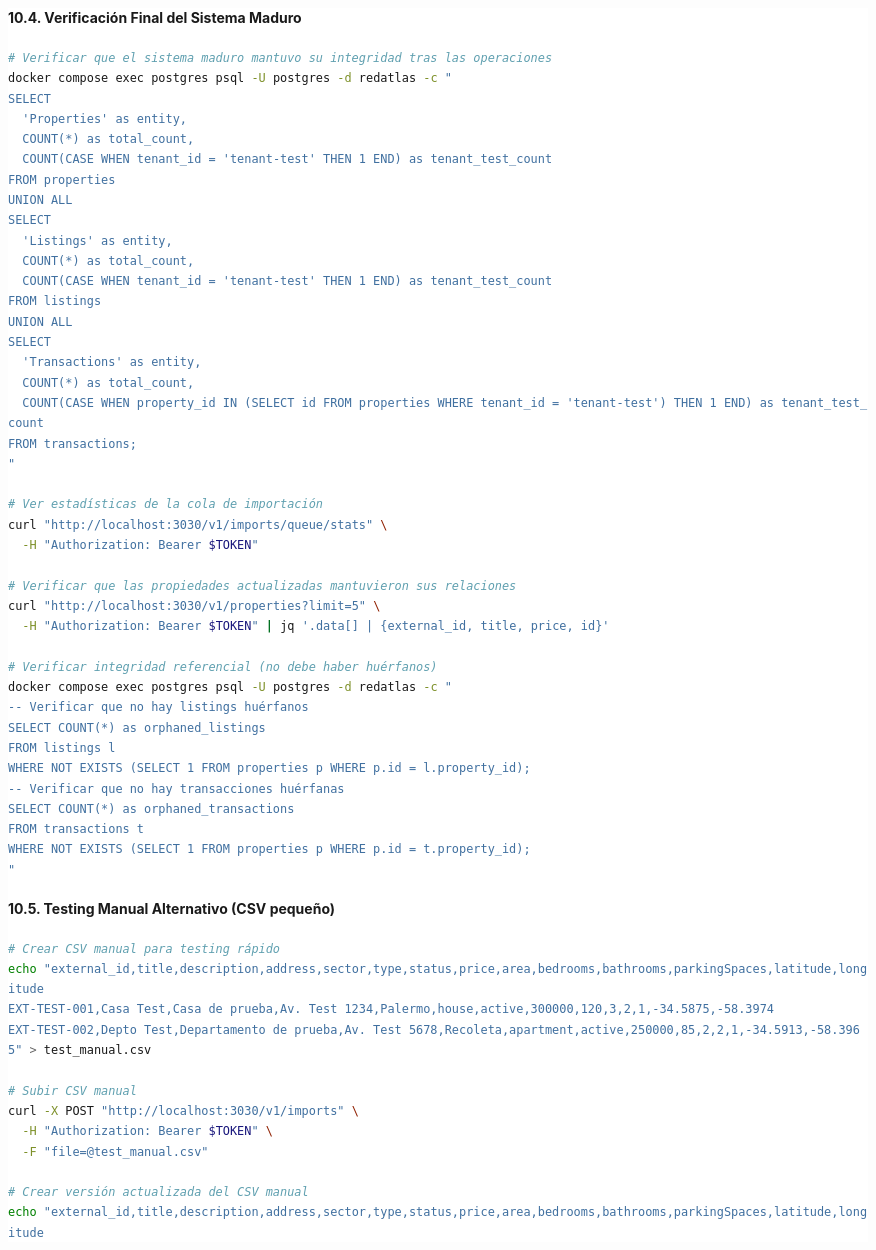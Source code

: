 #### 10.4. Verificación Final del Sistema Maduro
```bash
# Verificar que el sistema maduro mantuvo su integridad tras las operaciones
docker compose exec postgres psql -U postgres -d redatlas -c "
SELECT 
  'Properties' as entity,
  COUNT(*) as total_count,
  COUNT(CASE WHEN tenant_id = 'tenant-test' THEN 1 END) as tenant_test_count
FROM properties
UNION ALL
SELECT 
  'Listings' as entity,
  COUNT(*) as total_count,
  COUNT(CASE WHEN tenant_id = 'tenant-test' THEN 1 END) as tenant_test_count
FROM listings
UNION ALL
SELECT 
  'Transactions' as entity,
  COUNT(*) as total_count,
  COUNT(CASE WHEN property_id IN (SELECT id FROM properties WHERE tenant_id = 'tenant-test') THEN 1 END) as tenant_test_count
FROM transactions;
"

# Ver estadísticas de la cola de importación
curl "http://localhost:3030/v1/imports/queue/stats" \
  -H "Authorization: Bearer $TOKEN"

# Verificar que las propiedades actualizadas mantuvieron sus relaciones
curl "http://localhost:3030/v1/properties?limit=5" \
  -H "Authorization: Bearer $TOKEN" | jq '.data[] | {external_id, title, price, id}'

# Verificar integridad referencial (no debe haber huérfanos)
docker compose exec postgres psql -U postgres -d redatlas -c "
-- Verificar que no hay listings huérfanos
SELECT COUNT(*) as orphaned_listings 
FROM listings l 
WHERE NOT EXISTS (SELECT 1 FROM properties p WHERE p.id = l.property_id);
-- Verificar que no hay transacciones huérfanas  
SELECT COUNT(*) as orphaned_transactions
FROM transactions t
WHERE NOT EXISTS (SELECT 1 FROM properties p WHERE p.id = t.property_id);
"
```

#### 10.5. Testing Manual Alternativo (CSV pequeño)
```bash
# Crear CSV manual para testing rápido
echo "external_id,title,description,address,sector,type,status,price,area,bedrooms,bathrooms,parkingSpaces,latitude,longitude
EXT-TEST-001,Casa Test,Casa de prueba,Av. Test 1234,Palermo,house,active,300000,120,3,2,1,-34.5875,-58.3974
EXT-TEST-002,Depto Test,Departamento de prueba,Av. Test 5678,Recoleta,apartment,active,250000,85,2,2,1,-34.5913,-58.3965" > test_manual.csv

# Subir CSV manual
curl -X POST "http://localhost:3030/v1/imports" \
  -H "Authorization: Bearer $TOKEN" \
  -F "file=@test_manual.csv"

# Crear versión actualizada del CSV manual
echo "external_id,title,description,address,sector,type,status,price,area,bedrooms,bathrooms,parkingSpaces,latitude,longitude
```